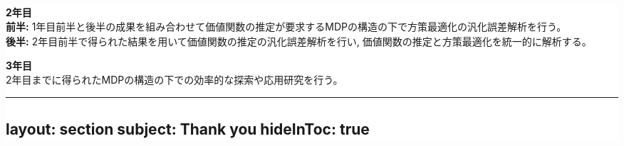 **2年目**<br>
**前半:** 1年目前半と後半の成果を組み合わせて価値関数の推定が要求するMDPの構造の下で方策最適化の汎化誤差解析を行う。<br>
**後半:** 2年目前半で得られた結果を用いて価値関数の推定の汎化誤差解析を行い, 価値関数の推定と方策最適化を統一的に解析する。<br>

**3年目**<br>
2年目までに得られたMDPの構造の下での効率的な探索や応用研究を行う。

---
layout: section
subject: Thank you
hideInToc: true
---
